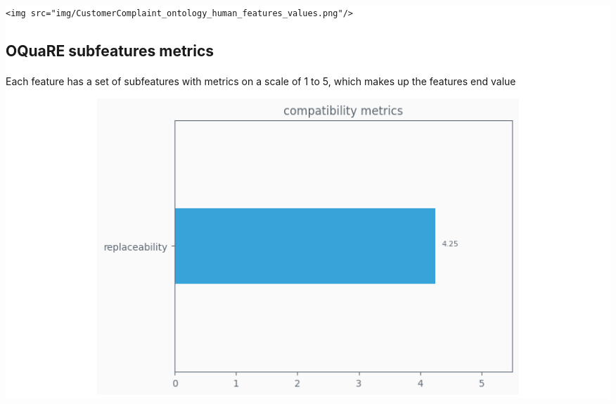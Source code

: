 	<img src="img/CustomerComplaint_ontology_human_features_values.png"/>
</p>

## OQuaRE subfeatures metrics
Each feature has a set of subfeatures with metrics on a scale of 1 to 5, which makes up the features end value

<p align="center" width="100%">
	<img width="600px" style="object-fit: scale;" src="img/CustomerComplaint_ontology_human_compatibility_subfeatures_metrics.png"/>